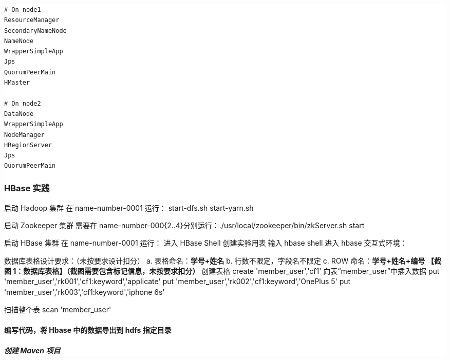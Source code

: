 ```shell
# On node1
ResourceManager
SecondaryNameNode
NameNode
WrapperSimpleApp
Jps
QuorumPeerMain
HMaster

# On node2
DataNode
WrapperSimpleApp
NodeManager
HRegionServer
Jps
QuorumPeerMain
```

### HBase 实践

启动 Hadoop 集群
在 name-number-0001 运行：
start-dfs.sh
start-yarn.sh

启动 Zookeeper 集群
需要在 name-number-000{2..4}分别运行：./usr/local/zookeeper/bin/zkServer.sh
start

启动 HBase 集群
在 name-number-0001 运行：
进入 HBase Shell 创建实验用表
输入 hbase shell 进入 hbase 交互式环境：

数据库表格设计要求：（未按要求设计扣分）
a. 表格命名：**学号+姓名**
b. 行数不限定，字段名不限定
c. ROW 命名：**学号+姓名+编号**
**【截图 1：数据库表格】（截图需要包含标记信息，未按要求扣分）**
创建表格
create 'member_user','cf1'
向表“member_user”中插入数据
put 'member_user','rk001','cf1:keyword','applicate'
put 'member_user','rk002','cf1:keyword','OnePlus 5'
put 'member_user','rk003','cf1:keyword','iphone 6s'

扫描整个表
scan 'member_user'

#### 编写代码，将 Hbase 中的数据导出到 hdfs 指定目录

##### 创建 Maven 项目
